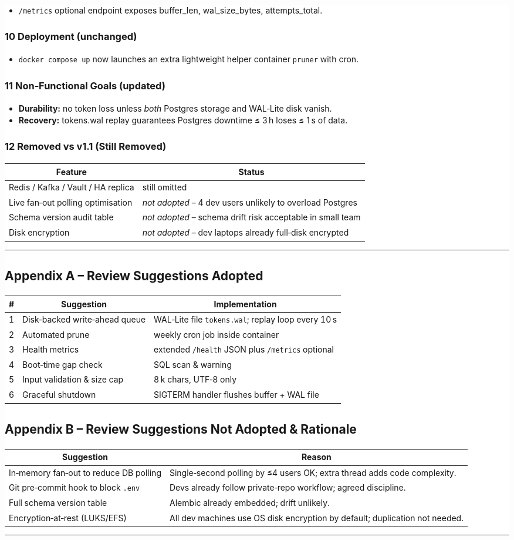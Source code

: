 - `/metrics` optional endpoint exposes buffer\_len, wal\_size\_bytes, attempts\_total.

### 10 Deployment (unchanged)

- `docker compose up` now launches an extra lightweight helper container `pruner` with cron.

### 11 Non‑Functional Goals (updated)

- **Durability:** no token loss unless *both* Postgres storage and WAL‑Lite disk vanish.
- **Recovery:** tokens.wal replay guarantees Postgres downtime ≤ 3 h loses ≤ 1 s of data.

### 12 Removed vs v1.1 (Still Removed)

| Feature                            | Status                                                     |
| ---------------------------------- | ---------------------------------------------------------- |
| Redis / Kafka / Vault / HA replica | still omitted                                              |
| Live fan‑out polling optimisation  | *not adopted* – 4 dev users unlikely to overload Postgres  |
| Schema version audit table         | *not adopted* – schema drift risk acceptable in small team |
| Disk encryption                    | *not adopted* – dev laptops already full‑disk encrypted    |

---

## Appendix A – Review Suggestions Adopted

| # | Suggestion                    | Implementation                                     |
| - | ----------------------------- | -------------------------------------------------- |
| 1 | Disk‑backed write‑ahead queue | WAL‑Lite file `tokens.wal`; replay loop every 10 s |
| 2 | Automated prune               | weekly cron job inside container                   |
| 3 | Health metrics                | extended `/health` JSON plus `/metrics` optional   |
| 4 | Boot‑time gap check           | SQL scan & warning                                 |
| 5 | Input validation & size cap   | 8 k chars, UTF‑8 only                              |
| 6 | Graceful shutdown             | SIGTERM handler flushes buffer + WAL file          |

## Appendix B – Review Suggestions **Not** Adopted & Rationale

| Suggestion                             | Reason                                                                      |
| -------------------------------------- | --------------------------------------------------------------------------- |
| In‑memory fan‑out to reduce DB polling | Single‑second polling by ≤4 users OK; extra thread adds code complexity.    |
| Git pre‑commit hook to block `.env`    | Devs already follow private‑repo workflow; agreed discipline.               |
| Full schema version table              | Alembic already embedded; drift unlikely.                                   |
| Encryption‑at‑rest (LUKS/EFS)          | All dev machines use OS disk encryption by default; duplication not needed. |

---